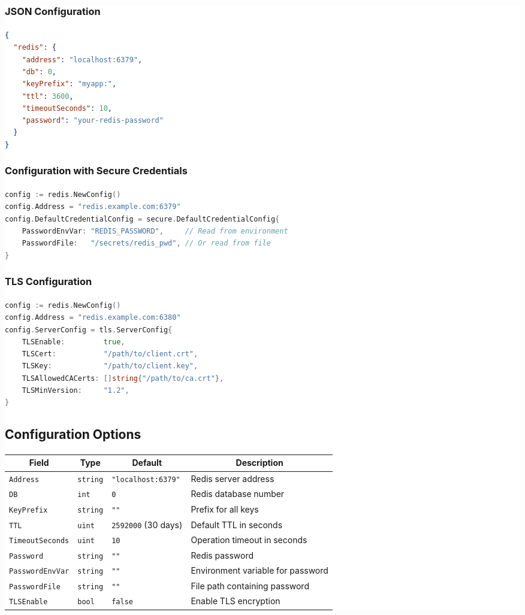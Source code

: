 ### JSON Configuration

```json
{
  "redis": {
    "address": "localhost:6379",
    "db": 0,
    "keyPrefix": "myapp:",
    "ttl": 3600,
    "timeoutSeconds": 10,
    "password": "your-redis-password"
  }
}
```

### Configuration with Secure Credentials

```go
config := redis.NewConfig()
config.Address = "redis.example.com:6379"
config.DefaultCredentialConfig = secure.DefaultCredentialConfig{
	PasswordEnvVar: "REDIS_PASSWORD",     // Read from environment
	PasswordFile:   "/secrets/redis_pwd", // Or read from file
}
```

### TLS Configuration

```go
config := redis.NewConfig()
config.Address = "redis.example.com:6380"
config.ServerConfig = tls.ServerConfig{
	TLSEnable:         true,
	TLSCert:           "/path/to/client.crt",
	TLSKey:            "/path/to/client.key",
	TLSAllowedCACerts: []string{"/path/to/ca.crt"},
	TLSMinVersion:     "1.2",
}
```

## Configuration Options

| Field            | Type     | Default             | Description                       |
|------------------|----------|---------------------|-----------------------------------|
| `Address`        | `string` | `"localhost:6379"`  | Redis server address              |
| `DB`             | `int`    | `0`                 | Redis database number             |
| `KeyPrefix`      | `string` | `""`                | Prefix for all keys               |
| `TTL`            | `uint`   | `2592000` (30 days) | Default TTL in seconds            |
| `TimeoutSeconds` | `uint`   | `10`                | Operation timeout in seconds      |
| `Password`       | `string` | `""`                | Redis password                    |
| `PasswordEnvVar` | `string` | `""`                | Environment variable for password |
| `PasswordFile`   | `string` | `""`                | File path containing password     |
| `TLSEnable`      | `bool`   | `false`             | Enable TLS encryption             |

